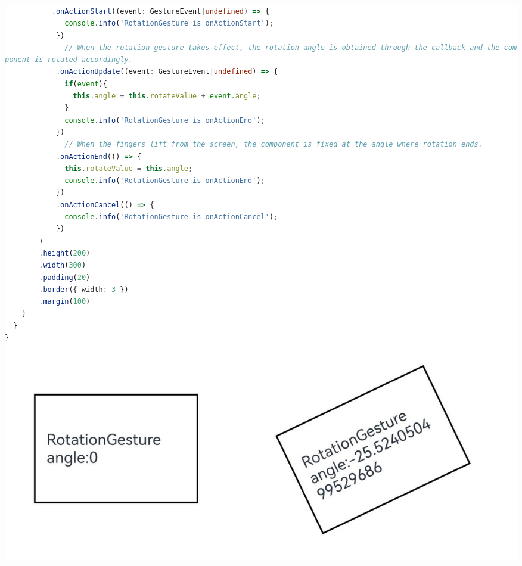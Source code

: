 ```ts
           .onActionStart((event: GestureEvent|undefined) => {
              console.info('RotationGesture is onActionStart');
            })
              // When the rotation gesture takes effect, the rotation angle is obtained through the callback and the component is rotated accordingly.
            .onActionUpdate((event: GestureEvent|undefined) => {
              if(event){
                this.angle = this.rotateValue + event.angle;
              }
              console.info('RotationGesture is onActionEnd');
            })
              // When the fingers lift from the screen, the component is fixed at the angle where rotation ends.
            .onActionEnd(() => {
              this.rotateValue = this.angle;
              console.info('RotationGesture is onActionEnd');
            })
            .onActionCancel(() => {
              console.info('RotationGesture is onActionCancel');
            })
        )
        .height(200)
        .width(300)
        .padding(20)
        .border({ width: 3 })
        .margin(100)
    }
  }
}
```


![rotation](figures/rotation.png)
